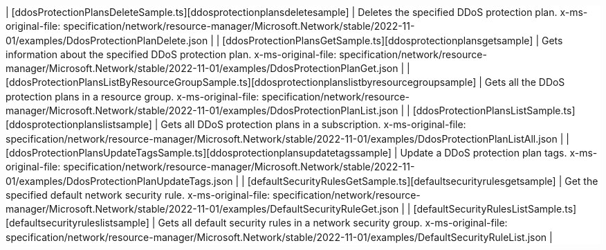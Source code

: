 | [ddosProtectionPlansDeleteSample.ts][ddosprotectionplansdeletesample]                                                                                         | Deletes the specified DDoS protection plan. x-ms-original-file: specification/network/resource-manager/Microsoft.Network/stable/2022-11-01/examples/DdosProtectionPlanDelete.json                                                                                                                                                                                                                                                                                                                                                                                                                                        |
| [ddosProtectionPlansGetSample.ts][ddosprotectionplansgetsample]                                                                                               | Gets information about the specified DDoS protection plan. x-ms-original-file: specification/network/resource-manager/Microsoft.Network/stable/2022-11-01/examples/DdosProtectionPlanGet.json                                                                                                                                                                                                                                                                                                                                                                                                                            |
| [ddosProtectionPlansListByResourceGroupSample.ts][ddosprotectionplanslistbyresourcegroupsample]                                                               | Gets all the DDoS protection plans in a resource group. x-ms-original-file: specification/network/resource-manager/Microsoft.Network/stable/2022-11-01/examples/DdosProtectionPlanList.json                                                                                                                                                                                                                                                                                                                                                                                                                              |
| [ddosProtectionPlansListSample.ts][ddosprotectionplanslistsample]                                                                                             | Gets all DDoS protection plans in a subscription. x-ms-original-file: specification/network/resource-manager/Microsoft.Network/stable/2022-11-01/examples/DdosProtectionPlanListAll.json                                                                                                                                                                                                                                                                                                                                                                                                                                 |
| [ddosProtectionPlansUpdateTagsSample.ts][ddosprotectionplansupdatetagssample]                                                                                 | Update a DDoS protection plan tags. x-ms-original-file: specification/network/resource-manager/Microsoft.Network/stable/2022-11-01/examples/DdosProtectionPlanUpdateTags.json                                                                                                                                                                                                                                                                                                                                                                                                                                            |
| [defaultSecurityRulesGetSample.ts][defaultsecurityrulesgetsample]                                                                                             | Get the specified default network security rule. x-ms-original-file: specification/network/resource-manager/Microsoft.Network/stable/2022-11-01/examples/DefaultSecurityRuleGet.json                                                                                                                                                                                                                                                                                                                                                                                                                                     |
| [defaultSecurityRulesListSample.ts][defaultsecurityruleslistsample]                                                                                           | Gets all default security rules in a network security group. x-ms-original-file: specification/network/resource-manager/Microsoft.Network/stable/2022-11-01/examples/DefaultSecurityRuleList.json                                                                                                                                                                                                                                                                                                                                                                                                                        |